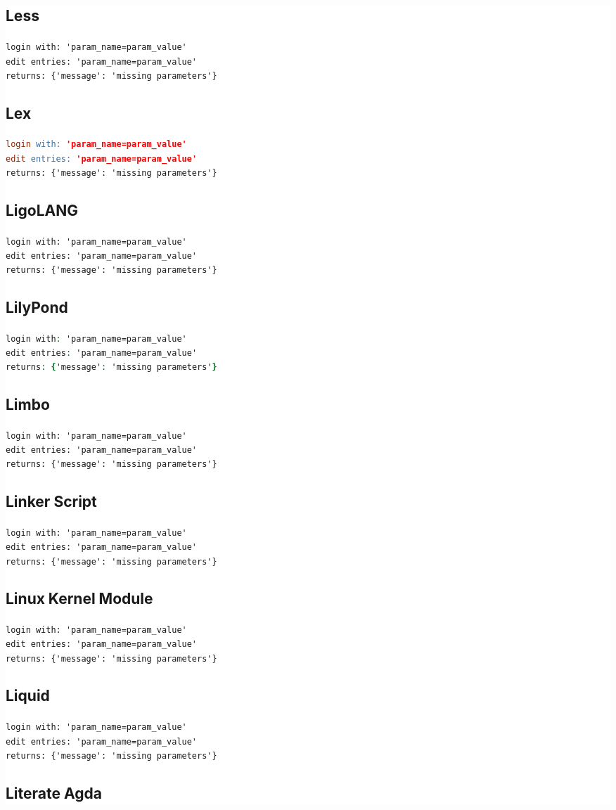 ## Less
```Less
login with: 'param_name=param_value'
edit entries: 'param_name=param_value'
returns: {'message': 'missing parameters'}

```
## Lex
```Lex
login with: 'param_name=param_value'
edit entries: 'param_name=param_value'
returns: {'message': 'missing parameters'}

```
## LigoLANG
```LigoLANG
login with: 'param_name=param_value'
edit entries: 'param_name=param_value'
returns: {'message': 'missing parameters'}

```
## LilyPond
```LilyPond
login with: 'param_name=param_value'
edit entries: 'param_name=param_value'
returns: {'message': 'missing parameters'}

```
## Limbo
```Limbo
login with: 'param_name=param_value'
edit entries: 'param_name=param_value'
returns: {'message': 'missing parameters'}

```
## Linker Script
```Linker Script
login with: 'param_name=param_value'
edit entries: 'param_name=param_value'
returns: {'message': 'missing parameters'}

```
## Linux Kernel Module
```Linux Kernel Module
login with: 'param_name=param_value'
edit entries: 'param_name=param_value'
returns: {'message': 'missing parameters'}

```
## Liquid
```Liquid
login with: 'param_name=param_value'
edit entries: 'param_name=param_value'
returns: {'message': 'missing parameters'}

```
## Literate Agda